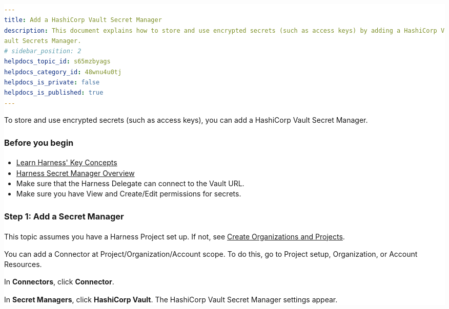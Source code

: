 ```yaml
---
title: Add a HashiCorp Vault Secret Manager
description: This document explains how to store and use encrypted secrets (such as access keys) by adding a HashiCorp Vault Secrets Manager.
# sidebar_position: 2
helpdocs_topic_id: s65mzbyags
helpdocs_category_id: 48wnu4u0tj
helpdocs_is_private: false
helpdocs_is_published: true
---
```


To store and use encrypted secrets (such as access keys), you can add a HashiCorp Vault Secret Manager.

### Before you begin

* [Learn Harness' Key Concepts](../../../getting-started/learn-harness-key-concepts.md)
* [Harness Secret Manager Overview](./1-harness-secret-manager-overview.md)
* Make sure that the Harness Delegate can connect to the Vault URL.
* Make sure you have View and Create/Edit permissions for secrets.​

### Step 1: Add a Secret Manager

This topic assumes you have a Harness Project set up. If not, see [Create Organizations and Projects](../../organizations-and-projects/create-an-organization.md).

You can add a Connector at Project/Organization/Account scope. To do this, go to Project setup, Organization, or Account Resources.

In **Connectors**, click **Connector**.

In **Secret Managers**, click **HashiCorp Vault**. The HashiCorp Vault Secret Manager settings appear.
